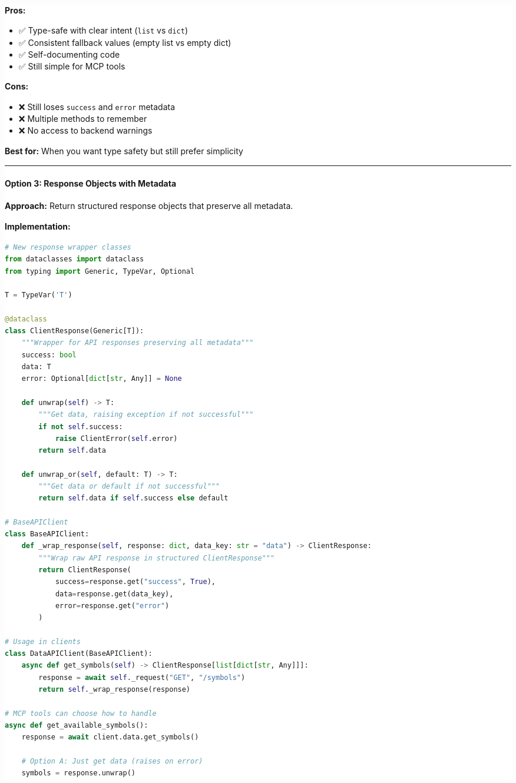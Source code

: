 **Pros:**
- ✅ Type-safe with clear intent (`list` vs `dict`)
- ✅ Consistent fallback values (empty list vs empty dict)
- ✅ Self-documenting code
- ✅ Still simple for MCP tools

**Cons:**
- ❌ Still loses `success` and `error` metadata
- ❌ Multiple methods to remember
- ❌ No access to backend warnings

**Best for:** When you want type safety but still prefer simplicity

---

#### Option 3: Response Objects with Metadata

**Approach:** Return structured response objects that preserve all metadata.

**Implementation:**
```python
# New response wrapper classes
from dataclasses import dataclass
from typing import Generic, TypeVar, Optional

T = TypeVar('T')

@dataclass
class ClientResponse(Generic[T]):
    """Wrapper for API responses preserving all metadata"""
    success: bool
    data: T
    error: Optional[dict[str, Any]] = None

    def unwrap(self) -> T:
        """Get data, raising exception if not successful"""
        if not self.success:
            raise ClientError(self.error)
        return self.data

    def unwrap_or(self, default: T) -> T:
        """Get data or default if not successful"""
        return self.data if self.success else default

# BaseAPIClient
class BaseAPIClient:
    def _wrap_response(self, response: dict, data_key: str = "data") -> ClientResponse:
        """Wrap raw API response in structured ClientResponse"""
        return ClientResponse(
            success=response.get("success", True),
            data=response.get(data_key),
            error=response.get("error")
        )

# Usage in clients
class DataAPIClient(BaseAPIClient):
    async def get_symbols(self) -> ClientResponse[list[dict[str, Any]]]:
        response = await self._request("GET", "/symbols")
        return self._wrap_response(response)

# MCP tools can choose how to handle
async def get_available_symbols():
    response = await client.data.get_symbols()

    # Option A: Just get data (raises on error)
    symbols = response.unwrap()
```
